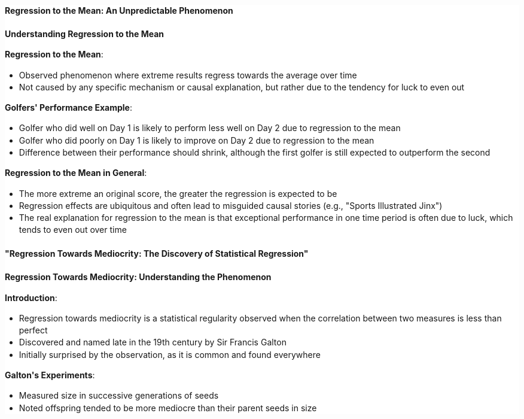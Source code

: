 #### Regression to the Mean: An Unpredictable Phenomenon

**Understanding Regression to the Mean**

**Regression to the Mean**:
- Observed phenomenon where extreme results regress towards the average over time
- Not caused by any specific mechanism or causal explanation, but rather due to the tendency for luck to even out

**Golfers' Performance Example**:
- Golfer who did well on Day 1 is likely to perform less well on Day 2 due to regression to the mean
- Golfer who did poorly on Day 1 is likely to improve on Day 2 due to regression to the mean
- Difference between their performance should shrink, although the first golfer is still expected to outperform the second

**Regression to the Mean in General**:
- The more extreme an original score, the greater the regression is expected to be
- Regression effects are ubiquitous and often lead to misguided causal stories (e.g., "Sports Illustrated Jinx")
- The real explanation for regression to the mean is that exceptional performance in one time period is often due to luck, which tends to even out over time

#### "Regression Towards Mediocrity: The Discovery of Statistical Regression"

**Regression Towards Mediocrity: Understanding the Phenomenon**

**Introduction**:
- Regression towards mediocrity is a statistical regularity observed when the correlation between two measures is less than perfect
- Discovered and named late in the 19th century by Sir Francis Galton
- Initially surprised by the observation, as it is common and found everywhere

**Galton's Experiments**:
- Measured size in successive generations of seeds
- Noted offspring tended to be more mediocre than their parent seeds in size
